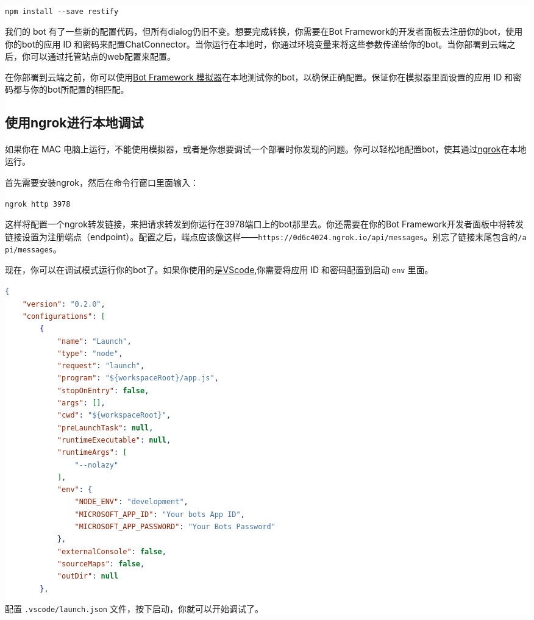 ```
npm install --save restify
```

我们的 bot 有了一些新的配置代码，但所有dialog仍旧不变。想要完成转换，你需要在Bot Framework的开发者面板去注册你的bot，使用你的bot的应用 ID 和密码来配置ChatConnector。当你运行在本地时，你通过环境变量来将这些参数传递给你的bot。当你部署到云端之后，你可以通过托管站点的web配置来配置。

在你部署到云端之前，你可以使用[Bot Framework 模拟器](https://docs.botframework.com/en-us/tools/bot-framework-emulator/)在本地测试你的bot，以确保正确配置。保证你在模拟器里面设置的应用 ID 和密码都与你的bot所配置的相匹配。

## 使用ngrok进行本地调试

如果你在 MAC 电脑上运行，不能使用模拟器，或者是你想要调试一个部署时你发现的问题。你可以轻松地配置bot，使其通过[ngrok](https://ngrok.com/)在本地运行。

首先需要安装ngrok，然后在命令行窗口里面输入：
```
ngrok http 3978
```

这样将配置一个ngrok转发链接，来把请求转发到你运行在3978端口上的bot那里去。你还需要在你的Bot Framework开发者面板中将转发链接设置为注册端点（endpoint）。配置之后，端点应该像这样——`https://0d6c4024.ngrok.io/api/messages`。别忘了链接末尾包含的`/api/messages`。

现在，你可以在调试模式运行你的bot了。如果你使用的是[VScode](https://code.visualstudio.com/),你需要将应用 ID 和密码配置到启动 `env` 里面。

```json
{
    "version": "0.2.0",
    "configurations": [
        {
            "name": "Launch",
            "type": "node",
            "request": "launch",
            "program": "${workspaceRoot}/app.js",
            "stopOnEntry": false,
            "args": [],
            "cwd": "${workspaceRoot}",
            "preLaunchTask": null,
            "runtimeExecutable": null,
            "runtimeArgs": [
                "--nolazy"
            ],
            "env": {
                "NODE_ENV": "development",
                "MICROSOFT_APP_ID": "Your bots App ID",
                "MICROSOFT_APP_PASSWORD": "Your Bots Password"
            },
            "externalConsole": false,
            "sourceMaps": false,
            "outDir": null
        },  
```

配置 `.vscode/launch.json` 文件，按下启动，你就可以开始调试了。